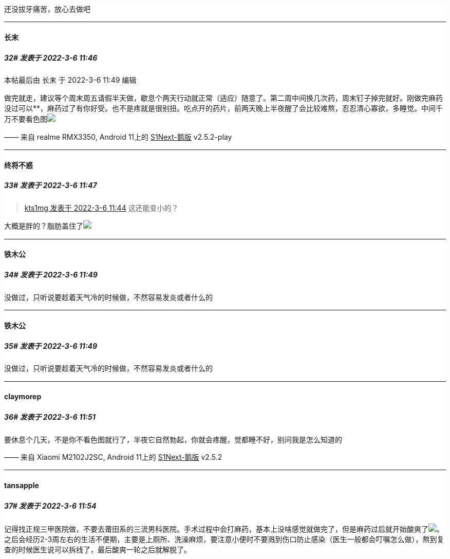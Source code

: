 还没拔牙痛苦，放心去做吧

*****

####  长末  
##### 32#       发表于 2022-3-6 11:46

 本帖最后由 长末 于 2022-3-6 11:49 编辑 

做完就走，建议等个周末周五请假半天做，歇息个两天行动就正常（适应）随意了。第二周中间换几次药，周末钉子掉完就好。刚做完麻药没过可以**，麻药过了有你好受。也不是疼就是很别扭。吃点开的药片，前两天晚上半夜醒了会比较难熬，忍忍清心寡欲，多睡觉。中间千万不要看色图<img src="https://static.saraba1st.com/image/smiley/face2017/001.png" referrerpolicy="no-referrer">

—— 来自 realme RMX3350, Android 11上的 [S1Next-鹅版](https://github.com/ykrank/S1-Next/releases) v2.5.2-play

*****

####  终将不惑  
##### 33#       发表于 2022-3-6 11:47

<blockquote><a href="httphttps://bbs.saraba1st.com/2b/forum.php?mod=redirect&amp;goto=findpost&amp;pid=54934955&amp;ptid=2056261" target="_blank">kts1mg 发表于 2022-3-6 11:44</a>
这还能变小的？</blockquote>
大概是胖的？脂肪盖住了<img src="https://static.saraba1st.com/image/smiley/face2017/047.png" referrerpolicy="no-referrer">

*****

####  铁木公  
##### 34#       发表于 2022-3-6 11:49

没做过，只听说要趁着天气冷的时候做，不然容易发炎或者什么的

*****

####  铁木公  
##### 35#       发表于 2022-3-6 11:49

没做过，只听说要趁着天气冷的时候做，不然容易发炎或者什么的

*****

####  claymorep  
##### 36#       发表于 2022-3-6 11:51

要休息个几天，不是你不看色图就行了，半夜它自然勃起，你就会疼醒，觉都睡不好，别问我是怎么知道的

—— 来自 Xiaomi M2102J2SC, Android 11上的 [S1Next-鹅版](https://github.com/ykrank/S1-Next/releases) v2.5.2

*****

####  tansapple  
##### 37#       发表于 2022-3-6 11:54

记得找正规三甲医院做，不要去莆田系的三流男科医院。手术过程中会打麻药，基本上没啥感觉就做完了，但是麻药过后就开始酸爽了<img src="https://static.saraba1st.com/image/smiley/face2017/065.png" referrerpolicy="no-referrer">。之后会经历2-3周左右的生活不便期，主要是上厕所、洗澡麻烦，要注意小便时不要溅到伤口防止感染（医生一般都会叮嘱怎么做），熬到复查的时候医生说可以拆线了，最后酸爽一轮之后就解脱了。

